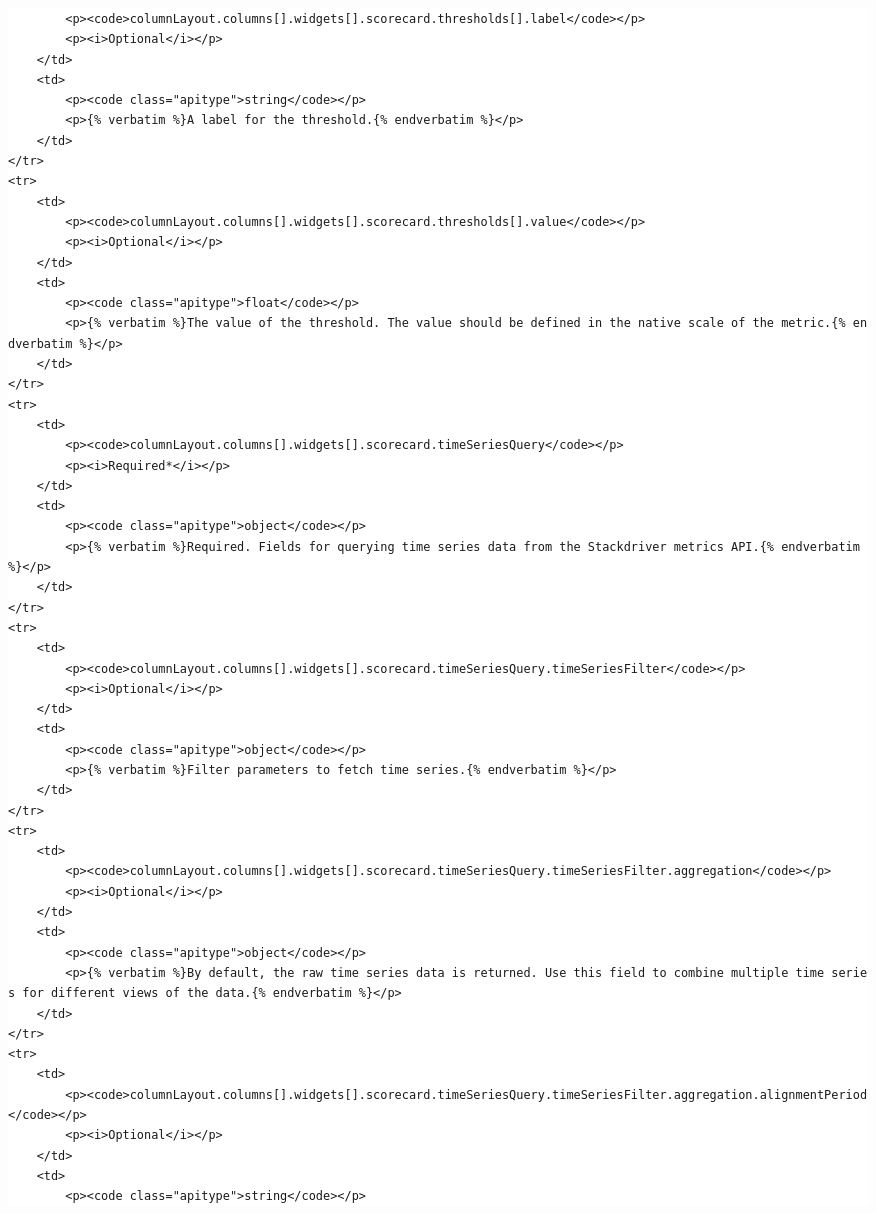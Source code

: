             <p><code>columnLayout.columns[].widgets[].scorecard.thresholds[].label</code></p>
            <p><i>Optional</i></p>
        </td>
        <td>
            <p><code class="apitype">string</code></p>
            <p>{% verbatim %}A label for the threshold.{% endverbatim %}</p>
        </td>
    </tr>
    <tr>
        <td>
            <p><code>columnLayout.columns[].widgets[].scorecard.thresholds[].value</code></p>
            <p><i>Optional</i></p>
        </td>
        <td>
            <p><code class="apitype">float</code></p>
            <p>{% verbatim %}The value of the threshold. The value should be defined in the native scale of the metric.{% endverbatim %}</p>
        </td>
    </tr>
    <tr>
        <td>
            <p><code>columnLayout.columns[].widgets[].scorecard.timeSeriesQuery</code></p>
            <p><i>Required*</i></p>
        </td>
        <td>
            <p><code class="apitype">object</code></p>
            <p>{% verbatim %}Required. Fields for querying time series data from the Stackdriver metrics API.{% endverbatim %}</p>
        </td>
    </tr>
    <tr>
        <td>
            <p><code>columnLayout.columns[].widgets[].scorecard.timeSeriesQuery.timeSeriesFilter</code></p>
            <p><i>Optional</i></p>
        </td>
        <td>
            <p><code class="apitype">object</code></p>
            <p>{% verbatim %}Filter parameters to fetch time series.{% endverbatim %}</p>
        </td>
    </tr>
    <tr>
        <td>
            <p><code>columnLayout.columns[].widgets[].scorecard.timeSeriesQuery.timeSeriesFilter.aggregation</code></p>
            <p><i>Optional</i></p>
        </td>
        <td>
            <p><code class="apitype">object</code></p>
            <p>{% verbatim %}By default, the raw time series data is returned. Use this field to combine multiple time series for different views of the data.{% endverbatim %}</p>
        </td>
    </tr>
    <tr>
        <td>
            <p><code>columnLayout.columns[].widgets[].scorecard.timeSeriesQuery.timeSeriesFilter.aggregation.alignmentPeriod</code></p>
            <p><i>Optional</i></p>
        </td>
        <td>
            <p><code class="apitype">string</code></p>